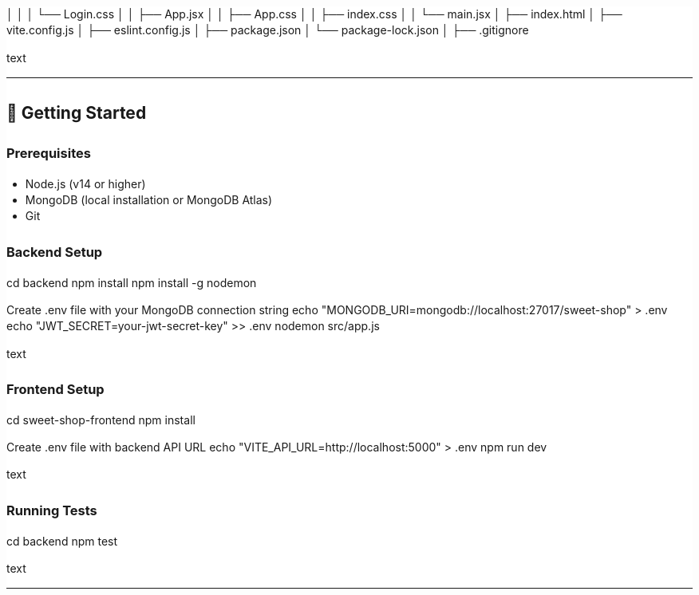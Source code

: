 │ │ │ └── Login.css
│ │ ├── App.jsx
│ │ ├── App.css
│ │ ├── index.css
│ │ └── main.jsx
│ ├── index.html
│ ├── vite.config.js
│ ├── eslint.config.js
│ ├── package.json
│ └── package-lock.json
│
├── .gitignore

text

---

## 🚀 Getting Started

### Prerequisites
- Node.js (v14 or higher)
- MongoDB (local installation or MongoDB Atlas)
- Git

### Backend Setup
cd backend
npm install
npm install -g nodemon

Create .env file with your MongoDB connection string
echo "MONGODB_URI=mongodb://localhost:27017/sweet-shop" > .env
echo "JWT_SECRET=your-jwt-secret-key" >> .env
nodemon src/app.js

text

### Frontend Setup
cd sweet-shop-frontend
npm install

Create .env file with backend API URL
echo "VITE_API_URL=http://localhost:5000" > .env
npm run dev

text

### Running Tests
cd backend
npm test

text

---
